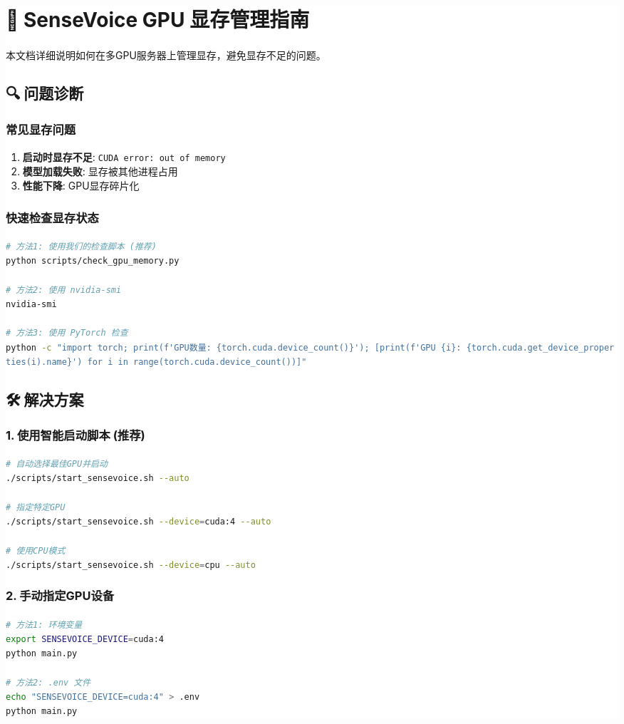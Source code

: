 # 🚀 SenseVoice GPU 显存管理指南

本文档详细说明如何在多GPU服务器上管理显存，避免显存不足的问题。

## 🔍 问题诊断

### 常见显存问题

1. **启动时显存不足**: `CUDA error: out of memory`
2. **模型加载失败**: 显存被其他进程占用
3. **性能下降**: GPU显存碎片化

### 快速检查显存状态

```bash
# 方法1: 使用我们的检查脚本 (推荐)
python scripts/check_gpu_memory.py

# 方法2: 使用 nvidia-smi
nvidia-smi

# 方法3: 使用 PyTorch 检查
python -c "import torch; print(f'GPU数量: {torch.cuda.device_count()}'); [print(f'GPU {i}: {torch.cuda.get_device_properties(i).name}') for i in range(torch.cuda.device_count())]"
```

## 🛠️ 解决方案

### 1. 使用智能启动脚本 (推荐)

```bash
# 自动选择最佳GPU并启动
./scripts/start_sensevoice.sh --auto

# 指定特定GPU
./scripts/start_sensevoice.sh --device=cuda:4 --auto

# 使用CPU模式
./scripts/start_sensevoice.sh --device=cpu --auto
```

### 2. 手动指定GPU设备

```bash
# 方法1: 环境变量
export SENSEVOICE_DEVICE=cuda:4
python main.py

# 方法2: .env 文件
echo "SENSEVOICE_DEVICE=cuda:4" > .env
python main.py
```
